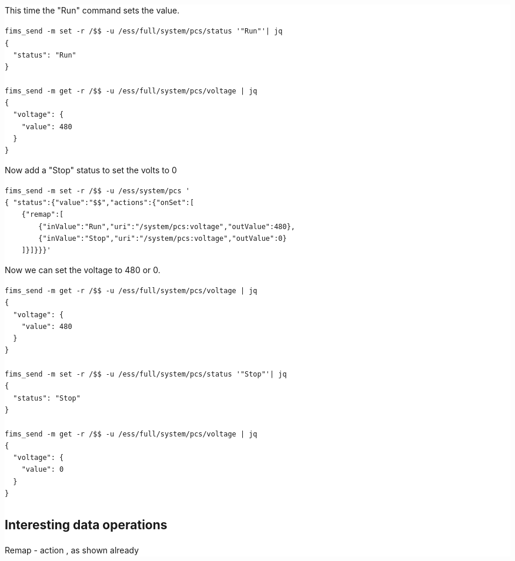 This time the "Run" command sets the value.

```code
fims_send -m set -r /$$ -u /ess/full/system/pcs/status '"Run"'| jq
{
  "status": "Run"
}

fims_send -m get -r /$$ -u /ess/full/system/pcs/voltage | jq
{
  "voltage": {
    "value": 480
  }
}
```


Now add a "Stop" status to set the volts to 0

```code
fims_send -m set -r /$$ -u /ess/system/pcs '
{ "status":{"value":"$$","actions":{"onSet":[
    {"remap":[
        {"inValue":"Run","uri":"/system/pcs:voltage","outValue":480},
        {"inValue":"Stop","uri":"/system/pcs:voltage","outValue":0}
    ]}]}}}'
```
Now we can set the voltage to 480 or 0.

```code
fims_send -m get -r /$$ -u /ess/full/system/pcs/voltage | jq
{
  "voltage": {
    "value": 480
  }
}

fims_send -m set -r /$$ -u /ess/full/system/pcs/status '"Stop"'| jq
{
  "status": "Stop"
}

fims_send -m get -r /$$ -u /ess/full/system/pcs/voltage | jq
{
  "voltage": {
    "value": 0
  }
}
```



## Interesting data operations

  Remap - action , as shown already
